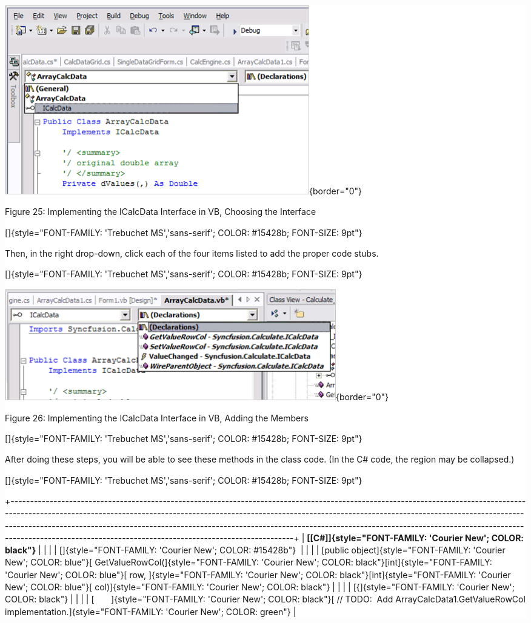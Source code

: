 ![](ImagesExt/image18_27.png){border="0"}

Figure 25: Implementing the ICalcData Interface in VB, Choosing the Interface

[]{style="FONT-FAMILY: 'Trebuchet MS','sans-serif'; COLOR: #15428b; FONT-SIZE: 9pt"} 

Then, in the right drop-down, click each of the four items listed to add the proper code stubs.

[]{style="FONT-FAMILY: 'Trebuchet MS','sans-serif'; COLOR: #15428b; FONT-SIZE: 9pt"} 

![](ImagesExt/image18_28.png){border="0"}

Figure 26: Implementing the ICalcData Interface in VB, Adding the Members

[]{style="FONT-FAMILY: 'Trebuchet MS','sans-serif'; COLOR: #15428b; FONT-SIZE: 9pt"} 

After doing these steps, you will be able to see these methods in the class code. (In the C# code, the region may be collapsed.)

[]{style="FONT-FAMILY: 'Trebuchet MS','sans-serif'; COLOR: #15428b; FONT-SIZE: 9pt"} 

+----------------------------------------------------------------------------------------------------------------------------------------------------------------------------------------------------------------------------------------------------------------------------------------------------------------------------------------------------------------------------------------------------------------------------------------------------------------------------------------+
| **[\[C#\]]{style="FONT-FAMILY: 'Courier New'; COLOR: black"}**                                                                                                                                                                                                                                                                                                                                                                                                                         |
|                                                                                                                                                                                                                                                                                                                                                                                                                                                                                        |
| []{style="FONT-FAMILY: 'Courier New'; COLOR: #15428b"}                                                                                                                                                                                                                                                                                                                                                                                                                                 |
|                                                                                                                                                                                                                                                                                                                                                                                                                                                                                        |
| [public object]{style="FONT-FAMILY: 'Courier New'; COLOR: blue"}[ GetValueRowCol(]{style="FONT-FAMILY: 'Courier New'; COLOR: black"}[int]{style="FONT-FAMILY: 'Courier New'; COLOR: blue"}[ row, ]{style="FONT-FAMILY: 'Courier New'; COLOR: black"}[int]{style="FONT-FAMILY: 'Courier New'; COLOR: blue"}[ col)]{style="FONT-FAMILY: 'Courier New'; COLOR: black"}                                                                                                                    |
|                                                                                                                                                                                                                                                                                                                                                                                                                                                                                        |
| [{]{style="FONT-FAMILY: 'Courier New'; COLOR: black"}                                                                                                                                                                                                                                                                                                                                                                                                                                  |
|                                                                                                                                                                                                                                                                                                                                                                                                                                                                                        |
| [       ]{style="FONT-FAMILY: 'Courier New'; COLOR: black"}[ // TODO:  Add ArrayCalcData1.GetValueRowCol implementation.]{style="FONT-FAMILY: 'Courier New'; COLOR: green"}                                                                                                                                                                                                                                                                                                            |